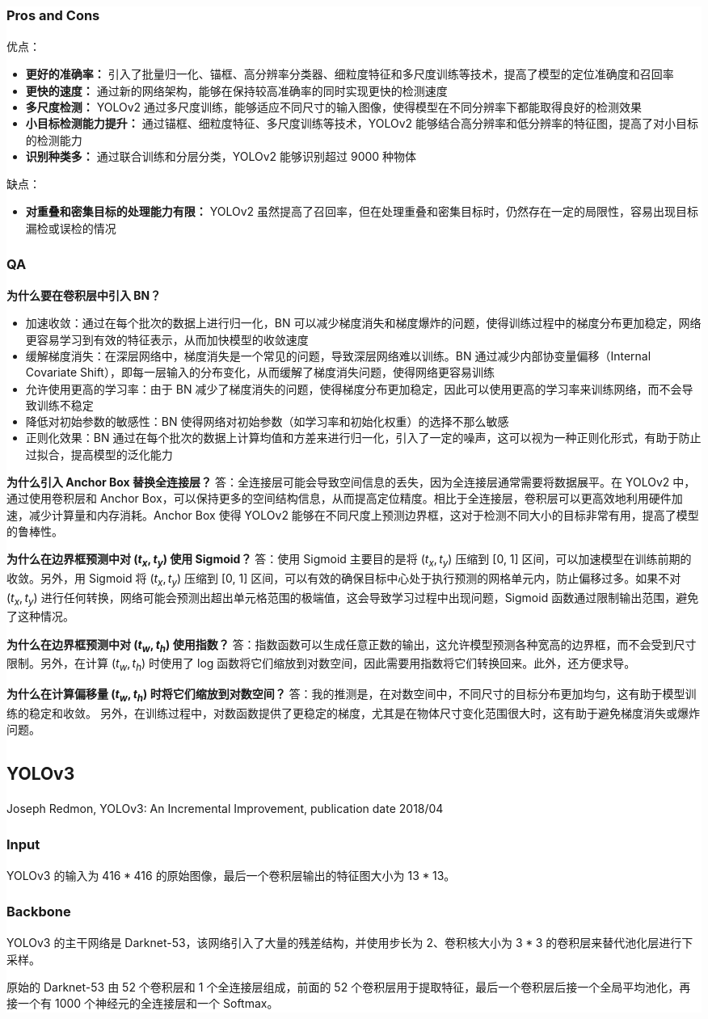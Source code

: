 ### Pros and Cons

优点：

- **更好的准确率：** 引入了批量归一化、锚框、高分辨率分类器、细粒度特征和多尺度训练等技术，提高了模型的定位准确度和召回率 
- **更快的速度：** 通过新的网络架构，能够在保持较高准确率的同时实现更快的检测速度
- **多尺度检测：** YOLOv2 通过多尺度训练，能够适应不同尺寸的输入图像，使得模型在不同分辨率下都能取得良好的检测效果
- **小目标检测能力提升：** 通过锚框、细粒度特征、多尺度训练等技术，YOLOv2 能够结合高分辨率和低分辨率的特征图，提高了对小目标的检测能力
- **识别种类多：** 通过联合训练和分层分类，YOLOv2 能够识别超过 9000 种物体  

缺点：

- **对重叠和密集目标的处理能力有限：** YOLOv2 虽然提高了召回率，但在处理重叠和密集目标时，仍然存在一定的局限性，容易出现目标漏检或误检的情况 

### QA

**为什么要在卷积层中引入 BN？**

- 加速收敛：通过在每个批次的数据上进行归一化，BN 可以减少梯度消失和梯度爆炸的问题，使得训练过程中的梯度分布更加稳定，网络更容易学习到有效的特征表示，从而加快模型的收敛速度
- 缓解梯度消失：在深层网络中，梯度消失是一个常见的问题，导致深层网络难以训练。BN 通过减少内部协变量偏移（Internal Covariate Shift），即每一层输入的分布变化，从而缓解了梯度消失问题，使得网络更容易训练 
- 允许使用更高的学习率：由于 BN 减少了梯度消失的问题，使得梯度分布更加稳定，因此可以使用更高的学习率来训练网络，而不会导致训练不稳定
- 降低对初始参数的敏感性：BN 使得网络对初始参数（如学习率和初始化权重）的选择不那么敏感
- 正则化效果：BN 通过在每个批次的数据上计算均值和方差来进行归一化，引入了一定的噪声，这可以视为一种正则化形式，有助于防止过拟合，提高模型的泛化能力   

**为什么引入 Anchor Box 替换全连接层？**
答：全连接层可能会导致空间信息的丢失，因为全连接层通常需要将数据展平。在 YOLOv2 中，通过使用卷积层和 Anchor Box，可以保持更多的空间结构信息，从而提高定位精度。相比于全连接层，卷积层可以更高效地利用硬件加速，减少计算量和内存消耗。Anchor Box 使得 YOLOv2 能够在不同尺度上预测边界框，这对于检测不同大小的目标非常有用，提高了模型的鲁棒性。

**为什么在边界框预测中对 $(t_x, t_y)$ 使用 Sigmoid？**
答：使用 Sigmoid 主要目的是将 $(t_x, t_y)$ 压缩到 [0, 1] 区间，可以加速模型在训练前期的收敛。另外，用 Sigmoid 将 $(t_x, t_y)$ 压缩到 [0, 1] 区间，可以有效的确保目标中心处于执行预测的网格单元内，防止偏移过多。如果不对 $(t_x, t_y)$ 进行任何转换，网络可能会预测出超出单元格范围的极端值，这会导致学习过程中出现问题，Sigmoid 函数通过限制输出范围，避免了这种情况。  

**为什么在边界框预测中对 $(t_w, t_h)$ 使用指数？**
答：指数函数可以生成任意正数的输出，这允许模型预测各种宽高的边界框，而不会受到尺寸限制。另外，在计算 $(t_w, t_h)$ 时使用了 log 函数将它们缩放到对数空间，因此需要用指数将它们转换回来。此外，还方便求导。

**为什么在计算偏移量 $(t_w, t_h)$ 时将它们缩放到对数空间？**
答：我的推测是，在对数空间中，不同尺寸的目标分布更加均匀，这有助于模型训练的稳定和收敛。 另外，在训练过程中，对数函数提供了更稳定的梯度，尤其是在物体尺寸变化范围很大时，这有助于避免梯度消失或爆炸问题。 

## YOLOv3

Joseph Redmon, YOLOv3: An Incremental Improvement, publication date 2018/04

### Input

YOLOv3 的输入为 $416*416$ 的原始图像，最后一个卷积层输出的特征图大小为 $13*13$。

### Backbone

YOLOv3 的主干网络是 Darknet-53，该网络引入了大量的残差结构，并使用步长为 2、卷积核大小为 $3*3$ 的卷积层来替代池化层进行下采样。

原始的 Darknet-53 由 52 个卷积层和 1 个全连接层组成，前面的 52 个卷积层用于提取特征，最后一个卷积层后接一个全局平均池化，再接一个有 1000 个神经元的全连接层和一个 Softmax。
